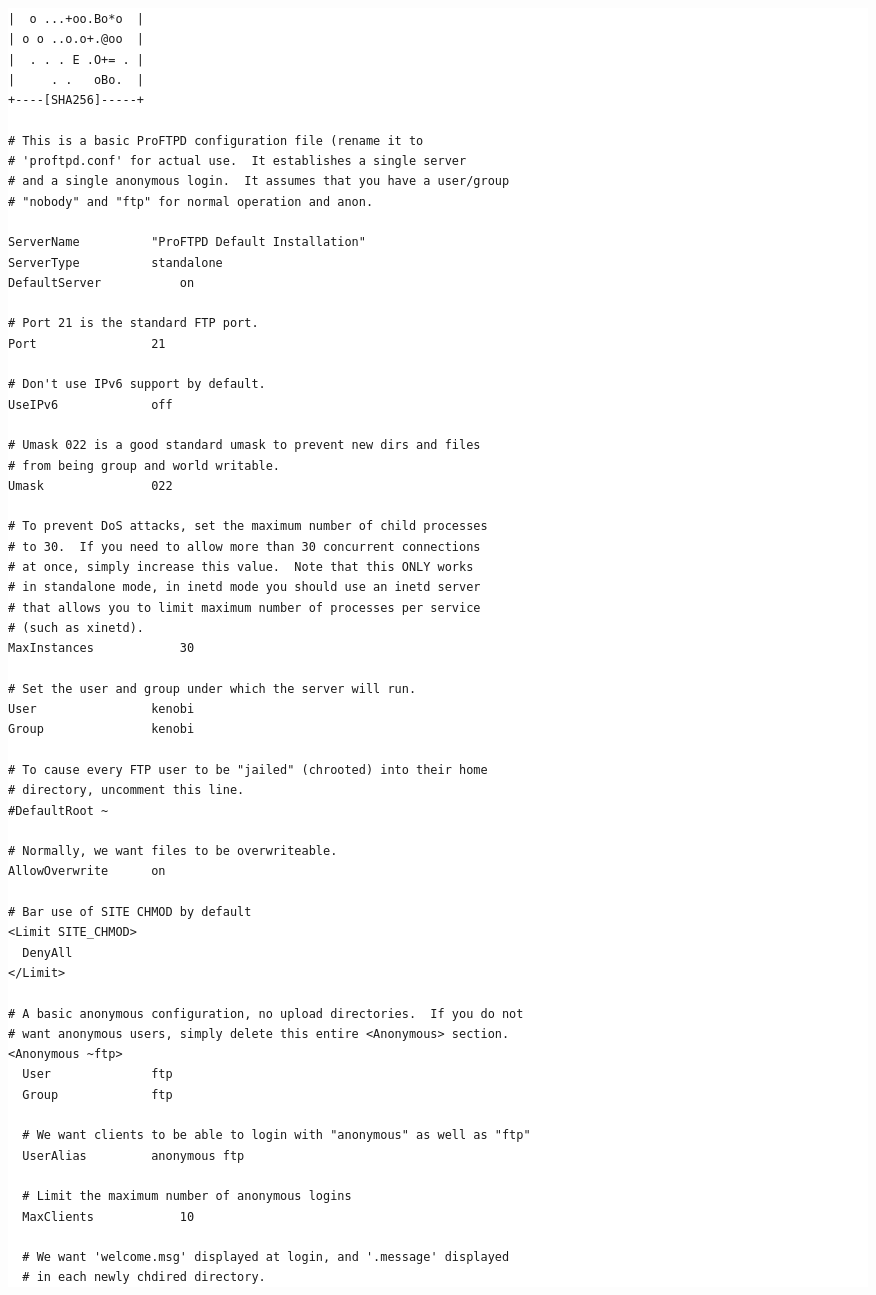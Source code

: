 ```
|  o ...+oo.Bo*o  |
| o o ..o.o+.@oo  |
|  . . . E .O+= . |
|     . .   oBo.  |
+----[SHA256]-----+

# This is a basic ProFTPD configuration file (rename it to 
# 'proftpd.conf' for actual use.  It establishes a single server
# and a single anonymous login.  It assumes that you have a user/group
# "nobody" and "ftp" for normal operation and anon.

ServerName			"ProFTPD Default Installation"
ServerType			standalone
DefaultServer			on

# Port 21 is the standard FTP port.
Port				21

# Don't use IPv6 support by default.
UseIPv6				off

# Umask 022 is a good standard umask to prevent new dirs and files
# from being group and world writable.
Umask				022

# To prevent DoS attacks, set the maximum number of child processes
# to 30.  If you need to allow more than 30 concurrent connections
# at once, simply increase this value.  Note that this ONLY works
# in standalone mode, in inetd mode you should use an inetd server
# that allows you to limit maximum number of processes per service
# (such as xinetd).
MaxInstances			30

# Set the user and group under which the server will run.
User				kenobi
Group				kenobi

# To cause every FTP user to be "jailed" (chrooted) into their home
# directory, uncomment this line.
#DefaultRoot ~

# Normally, we want files to be overwriteable.
AllowOverwrite		on

# Bar use of SITE CHMOD by default
<Limit SITE_CHMOD>
  DenyAll
</Limit>

# A basic anonymous configuration, no upload directories.  If you do not
# want anonymous users, simply delete this entire <Anonymous> section.
<Anonymous ~ftp>
  User				ftp
  Group				ftp

  # We want clients to be able to login with "anonymous" as well as "ftp"
  UserAlias			anonymous ftp

  # Limit the maximum number of anonymous logins
  MaxClients			10

  # We want 'welcome.msg' displayed at login, and '.message' displayed
  # in each newly chdired directory.
```
